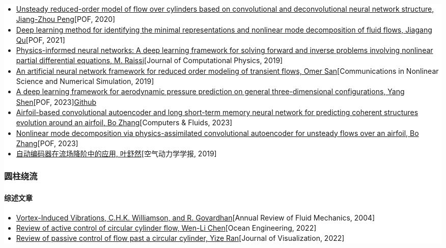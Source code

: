 - [Unsteady reduced-order model of flow over cylinders based on convolutional and deconvolutional neural network structure, Jiang-Zhou Peng](https://pubs.aip.org/aip/pof/article-abstract/32/12/123609/1062982/Unsteady-reduced-order-model-of-flow-over?redirectedFrom=fulltext)[POF, 2020]
- [Deep learning method for identifying the minimal representations and nonlinear mode decomposition of fluid flows, Jiagang Qu](https://pubs.aip.org/aip/pof/article-abstract/33/10/103607/1065008/Deep-learning-method-for-identifying-the-minimal?redirectedFrom=fulltext)[POF, 2021]
- [Physics-informed neural networks: A deep learning framework for solving forward and inverse problems involving nonlinear partial differential equations, M. Raissi](https://www.sciencedirect.com/science/article/pii/S0021999118307125)[Journal of Computational Physics, 2019]
- [An artificial neural network framework for reduced order modeling of transient flows, Omer San](https://www.sciencedirect.com/science/article/pii/S1007570419301364)[Communications in Nonlinear Science and Numerical Simulation, 2019]
- [A deep learning framework for aerodynamic pressure prediction on general three-dimensional configurations, Yang Shen](https://pubs.aip.org/aip/pof/article-abstract/35/10/107111/2915843/A-deep-learning-framework-for-aerodynamic-pressure?redirectedFrom=fulltext)[POF, 2023][Github](https://github.com/ShenYoung2015/Learning-general-3D-geometries-for-hypersonic-aerodynamic-prediction-via-point-cloud-deep-learning)
- [Airfoil-based convolutional autoencoder and long short-term memory neural network for predicting coherent structures evolution around an airfoil, Bo Zhang](https://www.sciencedirect.com/science/article/pii/S0045793023001081)[Computers & Fluids, 2023]
- [Nonlinear mode decomposition via physics-assimilated convolutional autoencoder for unsteady flows over an airfoil, Bo Zhang](https://pubs.aip.org/aip/pof/article-abstract/35/9/095115/2909941/Nonlinear-mode-decomposition-via-physics?redirectedFrom=fulltext)[POF, 2023]
- [自动编码器在流场降阶中的应用, 叶舒然](https://pubs.cstam.org.cn/article/doi/10.7638/kqdlxxb-2019.0039?viewType=HTML)[空气动力学学报, 2019]

### 圆柱绕流

#### 综述文章

- [Vortex-Induced Vibrations, C.H.K. Williamson, and R. Govardhan](https://www.annualreviews.org/doi/10.1146/annurev.fluid.36.050802.122128)[Annual Review of Fluid Mechanics, 2004]
- [Review of active control of circular cylinder flow, Wen-Li Chen](https://www.sciencedirect.com/science/article/pii/S0029801822011830)[Ocean Engineering, 2022]
- [Review of passive control of flow past a circular cylinder, Yize Ran](https://link.springer.com/article/10.1007/s12650-022-00858-3)[Journal of Visualization, 2022]

